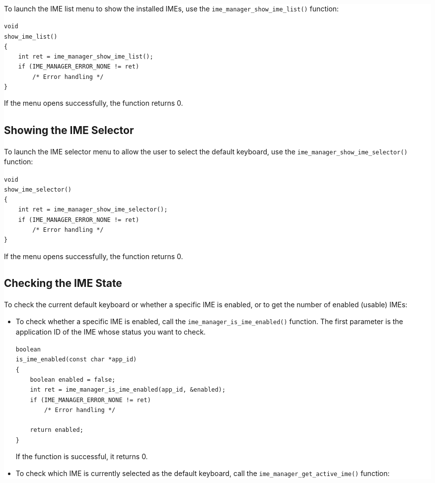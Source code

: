 To launch the IME list menu to show the installed IMEs, use the `ime_manager_show_ime_list()` function:

```
void
show_ime_list()
{
    int ret = ime_manager_show_ime_list();
    if (IME_MANAGER_ERROR_NONE != ret)
        /* Error handling */
}
```

If the menu opens successfully, the function returns 0.

<a name="selector"></a>
## Showing the IME Selector

To launch the IME selector menu to allow the user to select the default keyboard, use the `ime_manager_show_ime_selector()` function:

```
void
show_ime_selector()
{
    int ret = ime_manager_show_ime_selector();
    if (IME_MANAGER_ERROR_NONE != ret)
        /* Error handling */
}
```

If the menu opens successfully, the function returns 0.

<a name="enable"></a>
## Checking the IME State

To check the current default keyboard or whether a specific IME is enabled, or to get the number of enabled (usable) IMEs:

- To check whether a specific IME is enabled, call the `ime_manager_is_ime_enabled()` function. The first parameter is the application ID of the IME whose status you want to check.

    ```
    boolean
    is_ime_enabled(const char *app_id)
    {
        boolean enabled = false;
        int ret = ime_manager_is_ime_enabled(app_id, &enabled);
        if (IME_MANAGER_ERROR_NONE != ret)
            /* Error handling */

        return enabled;
    }
    ```
	If the function is successful, it returns 0.
- To check which IME is currently selected as the default keyboard, call the `ime_manager_get_active_ime()` function:
